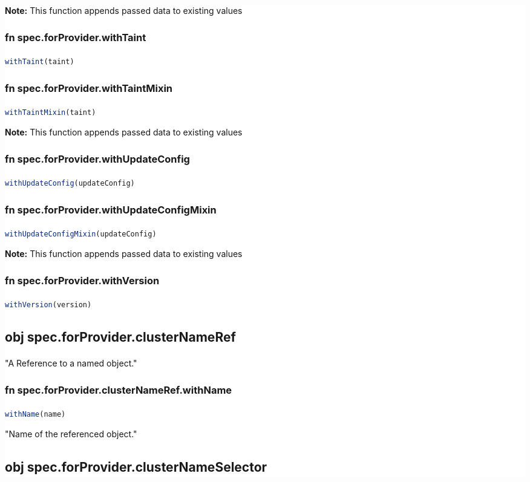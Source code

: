 
**Note:** This function appends passed data to existing values

### fn spec.forProvider.withTaint

```ts
withTaint(taint)
```



### fn spec.forProvider.withTaintMixin

```ts
withTaintMixin(taint)
```



**Note:** This function appends passed data to existing values

### fn spec.forProvider.withUpdateConfig

```ts
withUpdateConfig(updateConfig)
```



### fn spec.forProvider.withUpdateConfigMixin

```ts
withUpdateConfigMixin(updateConfig)
```



**Note:** This function appends passed data to existing values

### fn spec.forProvider.withVersion

```ts
withVersion(version)
```



## obj spec.forProvider.clusterNameRef

"A Reference to a named object."

### fn spec.forProvider.clusterNameRef.withName

```ts
withName(name)
```

"Name of the referenced object."

## obj spec.forProvider.clusterNameSelector
